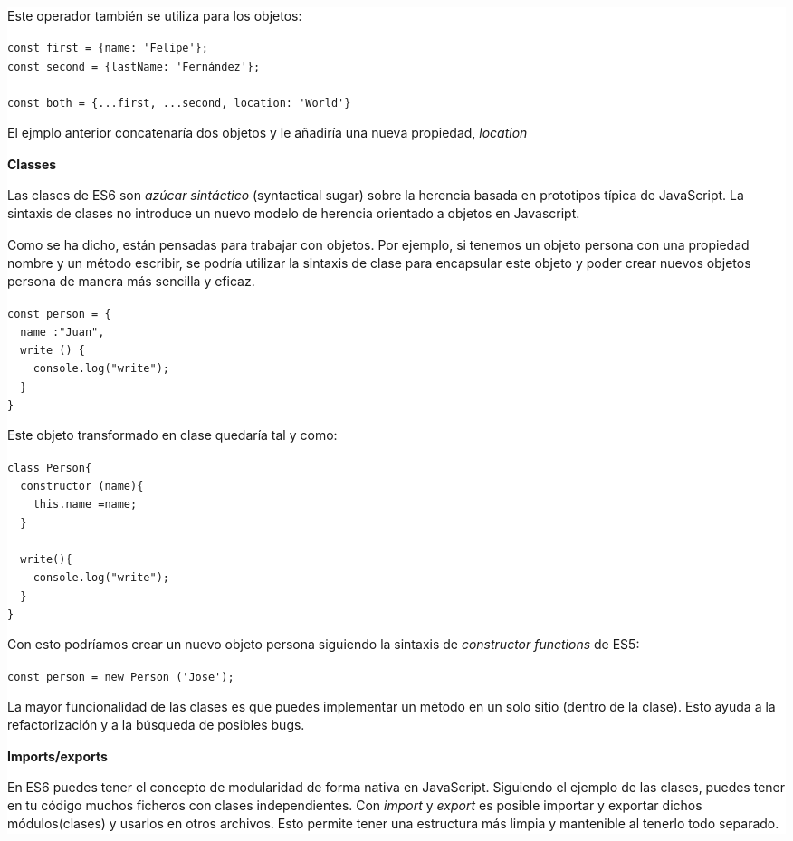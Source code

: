 
Este operador también se utiliza para los objetos:
```
const first = {name: 'Felipe'};
const second = {lastName: 'Fernández'};

const both = {...first, ...second, location: 'World'}
```

El ejmplo anterior concatenaría dos objetos y le añadiría una nueva propiedad, _location_



**Classes**

Las clases de ES6 son _azúcar sintáctico_ (syntactical sugar) sobre la herencia basada en prototipos típica de JavaScript. La sintaxis de clases no introduce un nuevo modelo de herencia orientado a objetos en Javascript.

Como se ha dicho, están pensadas para trabajar con objetos. Por ejemplo, si tenemos un objeto persona con una propiedad nombre y un método escribir, se podría utilizar la sintaxis de clase para encapsular este objeto y poder crear nuevos objetos persona de manera más sencilla y eficaz.

```
const person = {
  name :"Juan",
  write () {
    console.log("write");
  }
}
```

Este objeto transformado en clase quedaría tal y como:
```
class Person{
  constructor (name){
    this.name =name;
  }

  write(){
    console.log("write");
  }
}
```

Con esto podríamos crear un nuevo objeto persona siguiendo la sintaxis de _constructor functions_ de ES5:
```
const person = new Person ('Jose');
```
La mayor funcionalidad de las clases es que puedes implementar un método en un solo sitio (dentro de la clase). Esto ayuda a la refactorización y a la búsqueda de posibles bugs.


**Imports/exports**

En ES6 puedes tener el concepto de modularidad de forma nativa en JavaScript.
Siguiendo el ejemplo de las clases, puedes tener en tu código muchos ficheros con clases independientes. Con _import_ y _export_ es posible importar y exportar dichos módulos(clases) y usarlos en otros archivos. Esto permite tener una estructura más limpia y mantenible al tenerlo todo separado.

